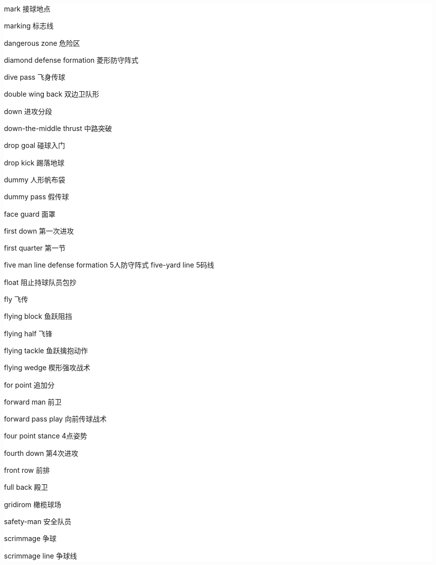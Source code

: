 mark 接球地点

marking 标志线

dangerous zone 危险区

diamond defense formation 菱形防守阵式

dive pass 飞身传球

double wing back 双边卫队形

down 进攻分段

down-the-middle thrust 中路突破

drop goal 碰球入门

drop kick 踢落地球

dummy 人形帆布袋

dummy pass 假传球

face guard 面罩

first down 第一次进攻

first quarter 第一节

five man line defense formation 5人防守阵式 five-yard line 5码线

float 阻止持球队员包抄

fly 飞传

flying block 鱼跃阻挡

flying half 飞锋

flying tackle 鱼跃擒抱动作

flying wedge 楔形强攻战术

for point 追加分

forward man 前卫

forward pass play 向前传球战术

four point stance 4点姿势

fourth down 第4次进攻

front row 前排

full back 殿卫

gridirom 橄榄球场

safety-man 安全队员

scrimmage 争球

scrimmage line 争球线
